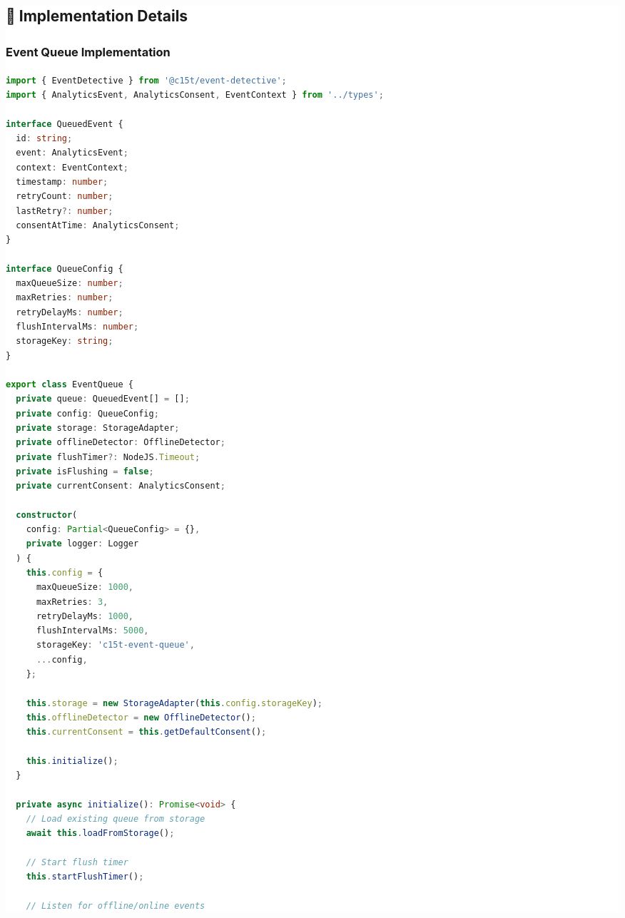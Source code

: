 ## 🔧 Implementation Details

### Event Queue Implementation
```typescript
import { EventDetective } from '@c15t/event-detective';
import { AnalyticsEvent, AnalyticsConsent, EventContext } from '../types';

interface QueuedEvent {
  id: string;
  event: AnalyticsEvent;
  context: EventContext;
  timestamp: number;
  retryCount: number;
  lastRetry?: number;
  consentAtTime: AnalyticsConsent;
}

interface QueueConfig {
  maxQueueSize: number;
  maxRetries: number;
  retryDelayMs: number;
  flushIntervalMs: number;
  storageKey: string;
}

export class EventQueue {
  private queue: QueuedEvent[] = [];
  private config: QueueConfig;
  private storage: StorageAdapter;
  private offlineDetector: OfflineDetector;
  private flushTimer?: NodeJS.Timeout;
  private isFlushing = false;
  private currentConsent: AnalyticsConsent;

  constructor(
    config: Partial<QueueConfig> = {},
    private logger: Logger
  ) {
    this.config = {
      maxQueueSize: 1000,
      maxRetries: 3,
      retryDelayMs: 1000,
      flushIntervalMs: 5000,
      storageKey: 'c15t-event-queue',
      ...config,
    };

    this.storage = new StorageAdapter(this.config.storageKey);
    this.offlineDetector = new OfflineDetector();
    this.currentConsent = this.getDefaultConsent();

    this.initialize();
  }

  private async initialize(): Promise<void> {
    // Load existing queue from storage
    await this.loadFromStorage();

    // Start flush timer
    this.startFlushTimer();

    // Listen for offline/online events
```